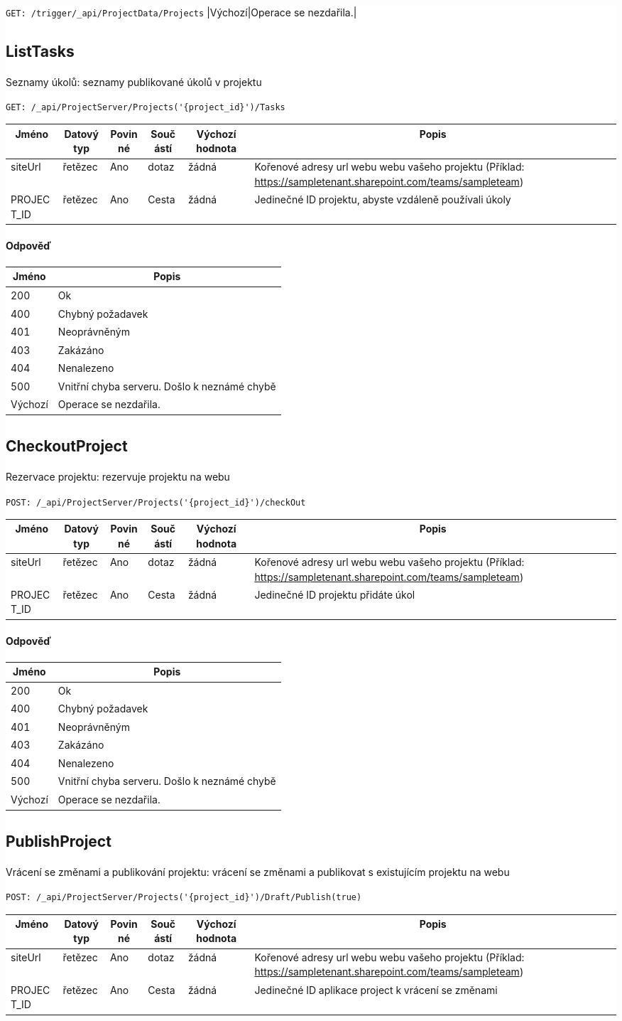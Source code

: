 ```GET: /trigger/_api/ProjectData/Projects``` 
|Výchozí|Operace se nezdařila.|


## <a name="listtasks"></a>ListTasks
Seznamy úkolů: seznamy publikované úkolů v projektu 

```GET: /_api/ProjectServer/Projects('{project_id}')/Tasks``` 

| Jméno| Datový typ|Povinné|Součástí|Výchozí hodnota|Popis|
| ---|---|---|---|---|---|
|siteUrl|řetězec|Ano|dotaz|žádná|Kořenové adresy url webu webu vašeho projektu (Příklad: https://sampletenant.sharepoint.com/teams/sampleteam)|
|PROJECT_ID|řetězec|Ano|Cesta|žádná|Jedinečné ID projektu, abyste vzdáleně používali úkoly|

#### <a name="response"></a>Odpověď

|Jméno|Popis|
|---|---|
|200|Ok|
|400|Chybný požadavek|
|401|Neoprávněným|
|403|Zakázáno|
|404|Nenalezeno|
|500|Vnitřní chyba serveru. Došlo k neznámé chybě|
|Výchozí|Operace se nezdařila.|


## <a name="checkoutproject"></a>CheckoutProject
Rezervace projektu: rezervuje projektu na webu 

```POST: /_api/ProjectServer/Projects('{project_id}')/checkOut``` 

| Jméno| Datový typ|Povinné|Součástí|Výchozí hodnota|Popis|
| ---|---|---|---|---|---|
|siteUrl|řetězec|Ano|dotaz|žádná|Kořenové adresy url webu webu vašeho projektu (Příklad: https://sampletenant.sharepoint.com/teams/sampleteam)|
|PROJECT_ID|řetězec|Ano|Cesta|žádná|Jedinečné ID projektu přidáte úkol|

#### <a name="response"></a>Odpověď

|Jméno|Popis|
|---|---|
|200|Ok|
|400|Chybný požadavek|
|401|Neoprávněným|
|403|Zakázáno|
|404|Nenalezeno|
|500|Vnitřní chyba serveru. Došlo k neznámé chybě|
|Výchozí|Operace se nezdařila.|


## <a name="publishproject"></a>PublishProject
Vrácení se změnami a publikování projektu: vrácení se změnami a publikovat s existujícím projektu na webu 

```POST: /_api/ProjectServer/Projects('{project_id}')/Draft/Publish(true)``` 

| Jméno| Datový typ|Povinné|Součástí|Výchozí hodnota|Popis|
| ---|---|---|---|---|---|
|siteUrl|řetězec|Ano|dotaz|žádná|Kořenové adresy url webu webu vašeho projektu (Příklad: https://sampletenant.sharepoint.com/teams/sampleteam)|
|PROJECT_ID|řetězec|Ano|Cesta|žádná|Jedinečné ID aplikace project k vrácení se změnami|

```